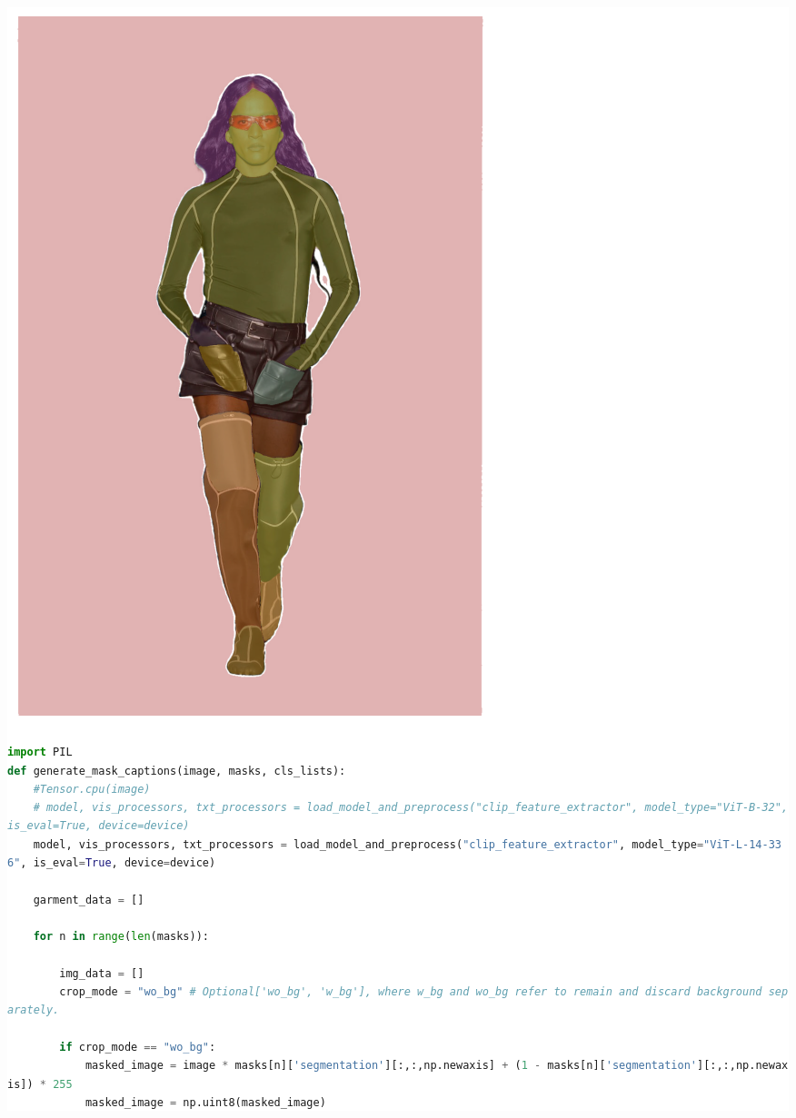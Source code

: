 ![png](Dissect-A-Garment-With-Taxonomy_files/Dissect-A-Garment-With-Taxonomy_9_1.png)
    



```python
import PIL
def generate_mask_captions(image, masks, cls_lists): 
    #Tensor.cpu(image)
    # model, vis_processors, txt_processors = load_model_and_preprocess("clip_feature_extractor", model_type="ViT-B-32", is_eval=True, device=device)
    model, vis_processors, txt_processors = load_model_and_preprocess("clip_feature_extractor", model_type="ViT-L-14-336", is_eval=True, device=device)
    
    garment_data = []
    
    for n in range(len(masks)): 
        
        img_data = []
        crop_mode = "wo_bg" # Optional['wo_bg', 'w_bg'], where w_bg and wo_bg refer to remain and discard background separately.

        if crop_mode == "wo_bg":
            masked_image = image * masks[n]['segmentation'][:,:,np.newaxis] + (1 - masks[n]['segmentation'][:,:,np.newaxis]) * 255
            masked_image = np.uint8(masked_image)
```